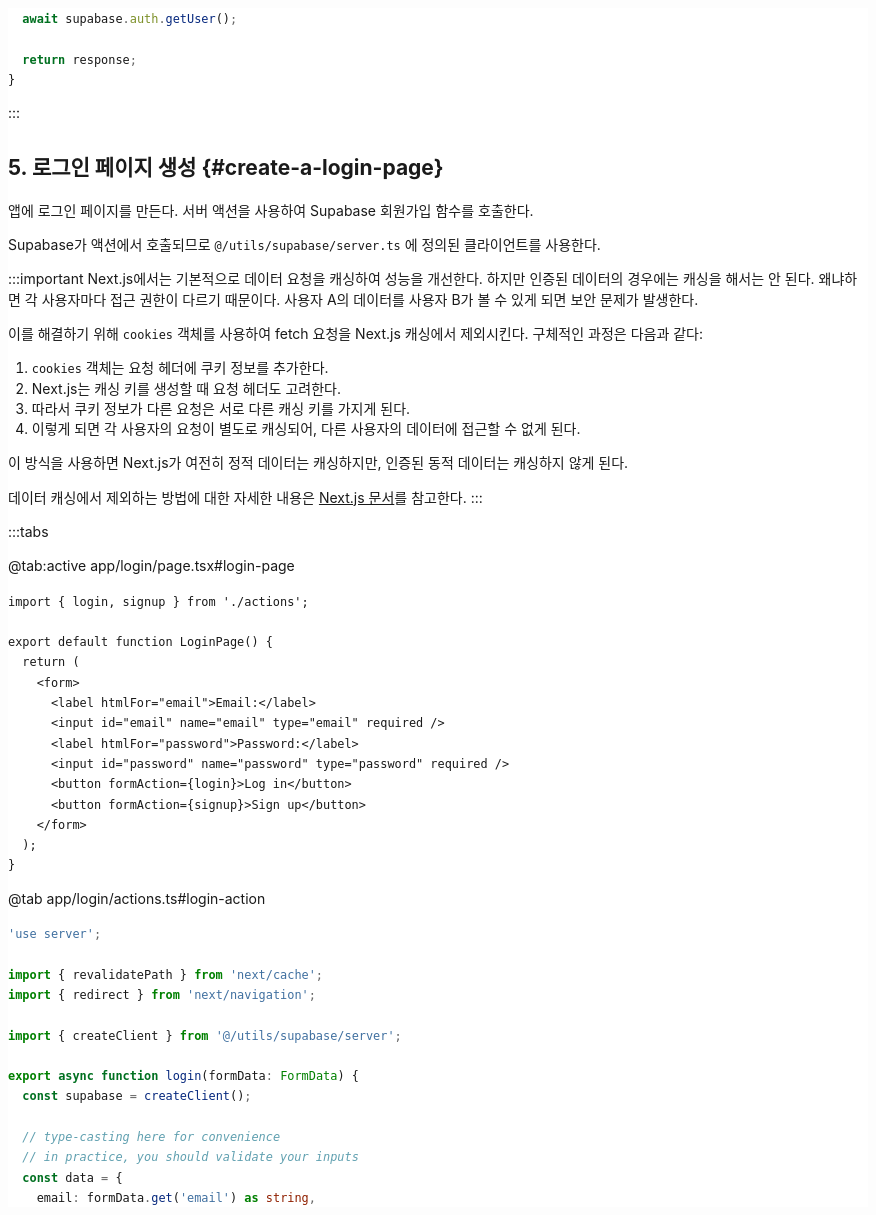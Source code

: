 ```ts
  await supabase.auth.getUser();

  return response;
}
```

:::

## 5. 로그인 페이지 생성 {#create-a-login-page}

앱에 로그인 페이지를 만든다. 서버 액션을 사용하여 Supabase 회원가입 함수를 호출한다.

Supabase가 액션에서 호출되므로 `@/utils/supabase/server.ts` 에 정의된 클라이언트를 사용한다.

:::important
Next.js에서는 기본적으로 데이터 요청을 캐싱하여 성능을 개선한다. 하지만 인증된 데이터의 경우에는 캐싱을 해서는 안 된다. 왜냐하면 각 사용자마다 접근 권한이 다르기 때문이다. 사용자 A의 데이터를 사용자 B가 볼 수 있게 되면 보안 문제가 발생한다.

이를 해결하기 위해 `cookies` 객체를 사용하여 fetch 요청을 Next.js 캐싱에서 제외시킨다. 구체적인 과정은 다음과 같다:

1. `cookies` 객체는 요청 헤더에 쿠키 정보를 추가한다.
2. Next.js는 캐싱 키를 생성할 때 요청 헤더도 고려한다.
3. 따라서 쿠키 정보가 다른 요청은 서로 다른 캐싱 키를 가지게 된다.
4. 이렇게 되면 각 사용자의 요청이 별도로 캐싱되어, 다른 사용자의 데이터에 접근할 수 없게 된다.

이 방식을 사용하면 Next.js가 여전히 정적 데이터는 캐싱하지만, 인증된 동적 데이터는 캐싱하지 않게 된다.

데이터 캐싱에서 제외하는 방법에 대한 자세한 내용은 [Next.js 문서](https://nextjs.org/docs/app/building-your-application/data-fetching/fetching-caching-and-revalidating#opting-out-of-data-caching)를 참고한다.
:::

:::tabs

@tab:active app/login/page.tsx#login-page

```tsx
import { login, signup } from './actions';

export default function LoginPage() {
  return (
    <form>
      <label htmlFor="email">Email:</label>
      <input id="email" name="email" type="email" required />
      <label htmlFor="password">Password:</label>
      <input id="password" name="password" type="password" required />
      <button formAction={login}>Log in</button>
      <button formAction={signup}>Sign up</button>
    </form>
  );
}
```

@tab app/login/actions.ts#login-action

```ts
'use server';

import { revalidatePath } from 'next/cache';
import { redirect } from 'next/navigation';

import { createClient } from '@/utils/supabase/server';

export async function login(formData: FormData) {
  const supabase = createClient();

  // type-casting here for convenience
  // in practice, you should validate your inputs
  const data = {
    email: formData.get('email') as string,
```
